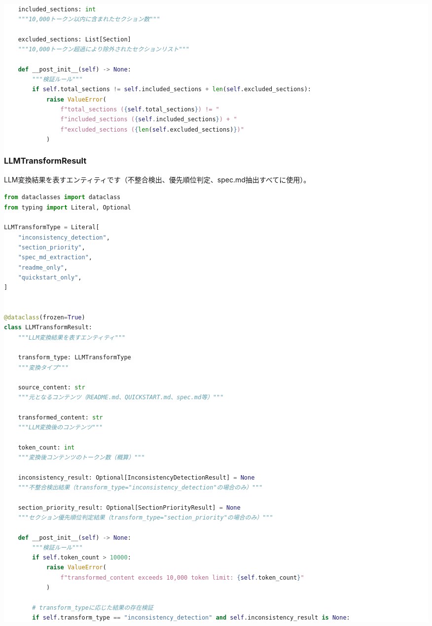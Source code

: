 ```python
    included_sections: int
    """10,000トークン以内に含まれたセクション数"""

    excluded_sections: List[Section]
    """10,000トークン超過により除外されたセクションリスト"""

    def __post_init__(self) -> None:
        """検証ルール"""
        if self.total_sections != self.included_sections + len(self.excluded_sections):
            raise ValueError(
                f"total_sections ({self.total_sections}) != "
                f"included_sections ({self.included_sections}) + "
                f"excluded_sections ({len(self.excluded_sections)})"
            )
```

### LLMTransformResult

LLM変換結果を表すエンティティです（不整合検出、優先順位判定、spec.md抽出すべてに使用）。

```python
from dataclasses import dataclass
from typing import Literal, Optional

LLMTransformType = Literal[
    "inconsistency_detection",
    "section_priority",
    "spec_md_extraction",
    "readme_only",
    "quickstart_only",
]


@dataclass(frozen=True)
class LLMTransformResult:
    """LLM変換結果を表すエンティティ"""

    transform_type: LLMTransformType
    """変換タイプ"""

    source_content: str
    """元となるコンテンツ（README.md、QUICKSTART.md、spec.md等）"""

    transformed_content: str
    """LLM変換後のコンテンツ"""

    token_count: int
    """変換後コンテンツのトークン数（概算）"""

    inconsistency_result: Optional[InconsistencyDetectionResult] = None
    """不整合検出結果（transform_type="inconsistency_detection"の場合のみ）"""

    section_priority_result: Optional[SectionPriorityResult] = None
    """セクション優先順位判定結果（transform_type="section_priority"の場合のみ）"""

    def __post_init__(self) -> None:
        """検証ルール"""
        if self.token_count > 10000:
            raise ValueError(
                f"transformed_content exceeds 10,000 token limit: {self.token_count}"
            )

        # transform_typeに応じた結果の存在検証
        if self.transform_type == "inconsistency_detection" and self.inconsistency_result is None:
```